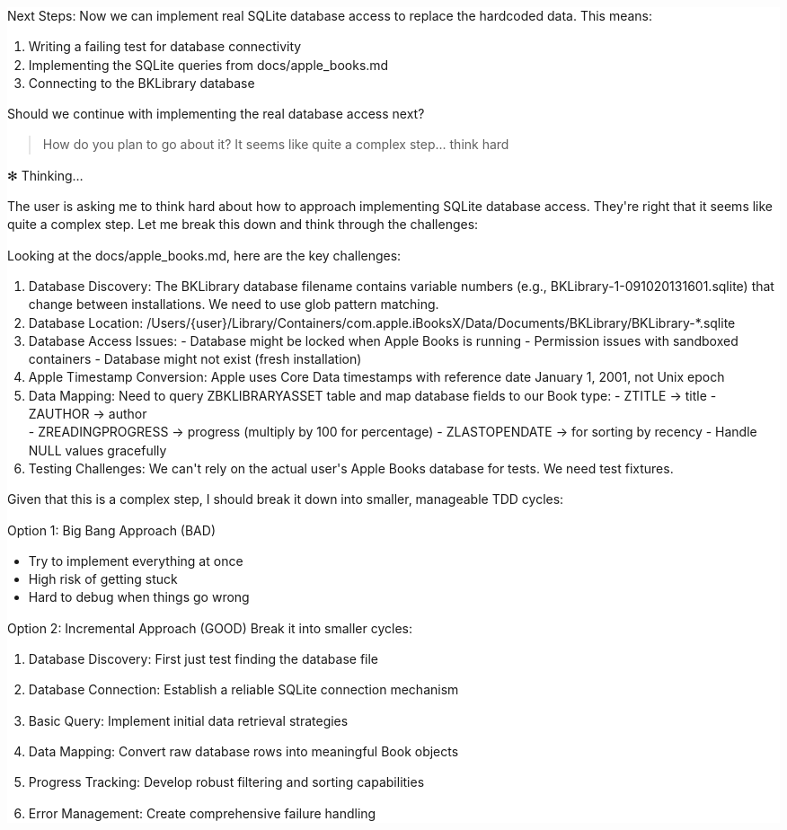   Next Steps:
  Now we can implement real SQLite database access to replace the hardcoded data. This means:
  1. Writing a failing test for database connectivity
  2. Implementing the SQLite queries from docs/apple_books.md
  3. Connecting to the BKLibrary database

  Should we continue with implementing the real database access next?


> How do you plan to go about it? It seems like quite a complex step... think hard



✻ Thinking…

  The user is asking me to think hard about how to approach implementing SQLite database access. They're right that it seems like quite a complex step. Let me break this 
  down and think through the challenges:

  Looking at the docs/apple_books.md, here are the key challenges:

  1. Database Discovery: The BKLibrary database filename contains variable numbers (e.g., BKLibrary-1-091020131601.sqlite) that change between installations. We need to 
  use glob pattern matching.
  2. Database Location: /Users/{user}/Library/Containers/com.apple.iBooksX/Data/Documents/BKLibrary/BKLibrary-*.sqlite
  3. Database Access Issues: 
    - Database might be locked when Apple Books is running
    - Permission issues with sandboxed containers
    - Database might not exist (fresh installation)
  4. Apple Timestamp Conversion: Apple uses Core Data timestamps with reference date January 1, 2001, not Unix epoch
  5. Data Mapping: Need to query ZBKLIBRARYASSET table and map database fields to our Book type:
    - ZTITLE -> title
    - ZAUTHOR -> author  
    - ZREADINGPROGRESS -> progress (multiply by 100 for percentage)
    - ZLASTOPENDATE -> for sorting by recency
    - Handle NULL values gracefully
  6. Testing Challenges: We can't rely on the actual user's Apple Books database for tests. We need test fixtures.

  Given that this is a complex step, I should break it down into smaller, manageable TDD cycles:

  Option 1: Big Bang Approach (BAD)
  - Try to implement everything at once
  - High risk of getting stuck
  - Hard to debug when things go wrong

  Option 2: Incremental Approach (GOOD)
  Break it into smaller cycles:

  1. Database Discovery: First just test finding the database file

  2. Database Connection: Establish a reliable SQLite connection mechanism
  3. Basic Query: Implement initial data retrieval strategies
  4. Data Mapping: Convert raw database rows into meaningful Book objects
  5. Progress Tracking: Develop robust filtering and sorting capabilities
  6. Error Management: Create comprehensive failure handling
